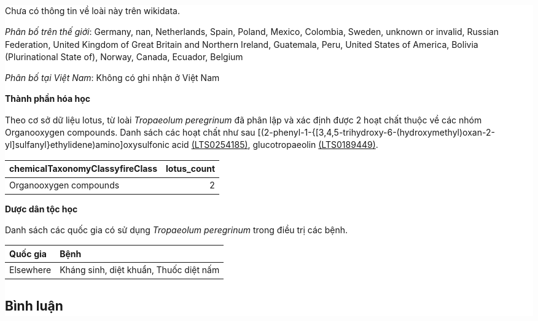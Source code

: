 Chưa có thông tin về loài này trên wikidata.

*Phân bố trên thế giới*: Germany, nan, Netherlands, Spain, Poland, Mexico, Colombia, Sweden, unknown or invalid, Russian Federation, United Kingdom of Great Britain and Northern Ireland, Guatemala, Peru, United States of America, Bolivia (Plurinational State of), Norway, Canada, Ecuador, Belgium

*Phân bố tại Việt Nam*: Không có ghi nhận ở Việt Nam

**Thành phần hóa học**
        

Theo cơ sở dữ liệu lotus, từ loài *Tropaeolum peregrinum* đã phân lập và xác định được 2 hoạt chất thuộc về các nhóm Organooxygen compounds. Danh sách các hoạt chất như sau [(2-phenyl-1-{[3,4,5-trihydroxy-6-(hydroxymethyl)oxan-2-yl]sulfanyl}ethylidene)amino]oxysulfonic acid [(LTS0254185)](https://lotus.naturalproducts.net/compound/lotus_id/LTS0254185), glucotropaeolin [(LTS0189449)](https://lotus.naturalproducts.net/compound/lotus_id/LTS0189449).

| chemicalTaxonomyClassyfireClass   |   lotus_count |
|:----------------------------------|--------------:|
| Organooxygen compounds            |             2 |


**Dược dân tộc học**

Danh sách các quốc gia có sử dụng *Tropaeolum peregrinum* trong điều trị các bệnh. 

| Quốc gia   | Bệnh                                   |
|:-----------|:---------------------------------------|
| Elsewhere  | Kháng sinh, diệt khuẩn, Thuốc diệt nấm |





## Bình luận

<div id="giscus-container"></div>
<script src="https://giscus.app/client.js"
        data-repo="hoangson0787/CSDL-duoc-lieu"
        data-repo-id="R_kgDONbMRNA"
        data-category="Duoc lieu"
        data-category-id="DIC_kwDONbMRNM4ClklR"
        data-mapping="pathname"
        data-strict="0"
        data-reactions-enabled="1"
        data-emit-metadata="1"
        data-input-position="bottom"
        data-theme="light"
        data-lang="en"
        crossorigin="anonymous"
        async>
</script>


